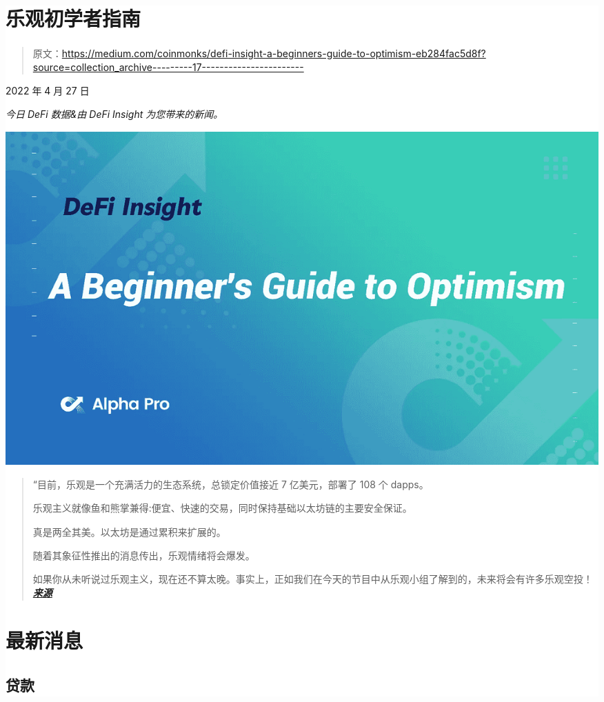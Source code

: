 # 乐观初学者指南

> 原文：<https://medium.com/coinmonks/defi-insight-a-beginners-guide-to-optimism-eb284fac5d8f?source=collection_archive---------17----------------------->

2022 年 4 月 27 日

*今日 DeFi 数据&由 DeFi Insight 为您带来的新闻。*

![](img/0dcab5275c15936e13b6ca380cbccf19.png)

> “目前，乐观是一个充满活力的生态系统，总锁定价值接近 7 亿美元，部署了 108 个 dapps。
> 
> 乐观主义就像鱼和熊掌兼得:便宜、快速的交易，同时保持基础以太坊链的主要安全保证。
> 
> 真是两全其美。以太坊是通过累积来扩展的。
> 
> 随着其象征性推出的消息传出，乐观情绪将会爆发。
> 
> 如果你从未听说过乐观主义，现在还不算太晚。事实上，正如我们在今天的节目中从乐观小组了解到的，未来将会有许多乐观空投！ [***来源***](https://newsletter.banklesshq.com/p/a-beginners-guide-to-optimism?s=r)

# 最新消息

## 贷款
